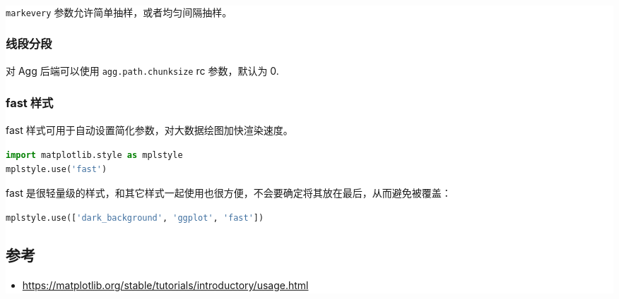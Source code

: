 `markevery` 参数允许简单抽样，或者均匀间隔抽样。

### 线段分段

对 Agg 后端可以使用 `agg.path.chunksize` rc 参数，默认为 0.

### fast 样式

fast 样式可用于自动设置简化参数，对大数据绘图加快渲染速度。

```py
import matplotlib.style as mplstyle
mplstyle.use('fast')
```

fast 是很轻量级的样式，和其它样式一起使用也很方便，不会要确定将其放在最后，从而避免被覆盖：

```py
mplstyle.use(['dark_background', 'ggplot', 'fast'])
```

## 参考

- https://matplotlib.org/stable/tutorials/introductory/usage.html

